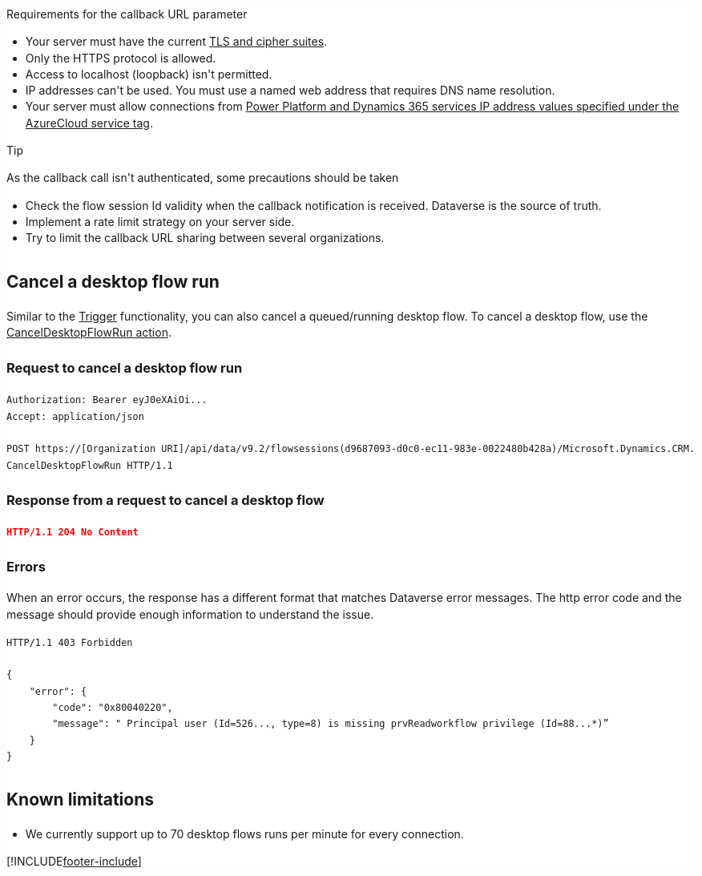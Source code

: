 Requirements for the callback URL parameter

- Your server must have the current [TLS and cipher suites](/power-platform/admin/server-cipher-tls-requirements).
- Only the HTTPS protocol is allowed.
- Access to localhost (loopback) isn't permitted.
- IP addresses can't be used. You must use a named web address that requires DNS name resolution.
- Your server must allow connections from [Power Platform and Dynamics 365 services IP address values specified under the AzureCloud service tag](/power-platform/admin/online-requirements#ip-addresses-required).

>[!TIP]
> As the callback call isn't authenticated, some precautions should be taken
>
> - Check the flow session Id validity when the callback notification is received. Dataverse is the source of truth.
> - Implement a rate limit strategy on your server side.
> - Try to limit the callback URL sharing between several organizations.

## Cancel a desktop flow run

Similar to the [Trigger](#trigger-a-desktop-flow-run) functionality, you can also cancel a queued/running desktop flow. To cancel a desktop flow, use the [CancelDesktopFlowRun action](/dynamics365/customer-engagement/web-api/canceldesktopflowrun).

### Request to cancel a desktop flow run

```http
Authorization: Bearer eyJ0eXAiOi...
Accept: application/json

POST https://[Organization URI]/api/data/v9.2/flowsessions(d9687093-d0c0-ec11-983e-0022480b428a)/Microsoft.Dynamics.CRM.CancelDesktopFlowRun HTTP/1.1  
```

### Response from a request to cancel a desktop flow

```json
HTTP/1.1 204 No Content
```

### Errors

When an error occurs, the response has a different format that matches Dataverse error messages. The http error code and the message should provide enough information to understand the issue.

```http
HTTP/1.1 403 Forbidden

{
    "error": {
        "code": "0x80040220",
        "message": " Principal user (Id=526..., type=8) is missing prvReadworkflow privilege (Id=88...*)”
    }
}
```

## Known limitations

- We currently support up to 70 desktop flows runs per minute for every connection.

[!INCLUDE[footer-include](../includes/footer-banner.md)]
